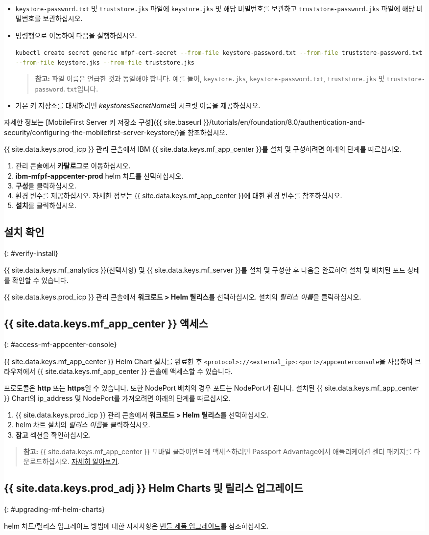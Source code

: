   * `keystore-password.txt` 및 `truststore.jks` 파일에 `keystore.jks` 및 해당 비밀번호를 보관하고 `truststore-password.jks` 파일에 해당 비밀번호를 보관하십시오.

  * 명령행으로 이동하여 다음을 실행하십시오.
    ```bash
    kubectl create secret generic mfpf-cert-secret --from-file keystore-password.txt --from-file truststore-password.txt --from-file keystore.jks --from-file truststore.jks
    ```
    >**참고:** 파일 이름은 언급한 것과 동일해야 합니다. 예를 들어, `keystore.jks`, `keystore-password.txt`, `truststore.jks` 및 `truststore-password.txt`입니다.

  * 기본 키 저장소를 대체하려면 *keystoresSecretName*의 시크릿 이름을 제공하십시오.

  자세한 정보는 [MobileFirst Server 키 저장소 구성]({{ site.baseurl }}/tutorials/en/foundation/8.0/authentication-and-security/configuring-the-mobilefirst-server-keystore/)을 참조하십시오.

{{ site.data.keys.prod_icp }} 관리 콘솔에서 IBM {{ site.data.keys.mf_app_center }}를 설치 및 구성하려면 아래의 단계를 따르십시오.

1. 관리 콘솔에서 **카탈로그**로 이동하십시오.
2. **ibm-mfpf-appcenter-prod** helm 차트를 선택하십시오.
3. **구성**을 클릭하십시오.
4. 환경 변수를 제공하십시오. 자세한 정보는 [{{ site.data.keys.mf_app_center }}에 대한 환경 변수](#env-mf-appcenter)를 참조하십시오.
5. **설치**를 클릭하십시오.

## 설치 확인
{: #verify-install}

{{ site.data.keys.mf_analytics }}(선택사항) 및 {{ site.data.keys.mf_server }}를 설치 및 구성한 후 다음을 완료하여 설치 및 배치된 포드 상태를 확인할 수 있습니다.

{{ site.data.keys.prod_icp }} 관리 콘솔에서 **워크로드 > Helm 릴리스**를 선택하십시오. 설치의 *릴리스 이름*을 클릭하십시오.

## {{ site.data.keys.mf_app_center }} 액세스
{: #access-mf-appcenter-console}

{{ site.data.keys.mf_app_center }} Helm Chart 설치를 완료한 후 `<protocol>://<external_ip>:<port>/appcenterconsole`을 사용하여 브라우저에서 {{ site.data.keys.mf_app_center }} 콘솔에 액세스할 수 있습니다.

프로토콜은 **http** 또는 **https**일 수 있습니다. 또한 NodePort 배치의 경우 포트는 NodePort가 됩니다. 설치된 {{ site.data.keys.mf_app_center }} Chart의 ip_address 및 NodePort를 가져오려면 아래의 단계를 따르십시오.

1. {{ site.data.keys.prod_icp }} 관리 콘솔에서 **워크로드 > Helm 릴리스**를 선택하십시오.
2. helm 차트 설치의 *릴리스 이름*을 클릭하십시오.
3. **참고** 섹션을 확인하십시오.

> **참고:** {{ site.data.keys.mf_app_center }} 모바일 클라이언트에 액세스하려면 Passport Advantage에서 애플리케이션 센터 패키지를 다운로드하십시오. [자세히 알아보기](http://mobilefirstplatform.ibmcloud.com/tutorials/en/foundation/8.0/appcenter/mobile-client/).

## {{ site.data.keys.prod_adj }} Helm Charts 및 릴리스 업그레이드
{: #upgrading-mf-helm-charts}

helm 차트/릴리스 업그레이드 방법에 대한 지시사항은 [번들 제품 업그레이드](https://www.ibm.com/support/knowledgecenter/en/SSBS6K_2.1.0/installing/upgrade_helm.html)를 참조하십시오.

